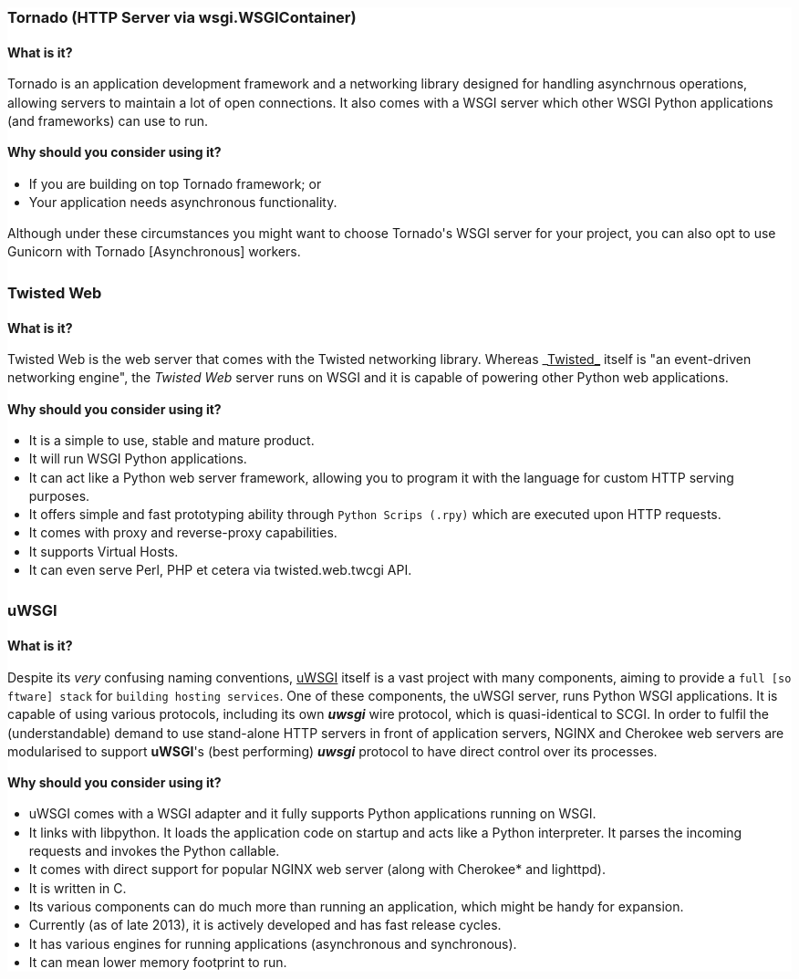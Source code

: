 ### Tornado (HTTP Server via wsgi.WSGIContainer)

**What is it?**

Tornado is an application development framework and a networking library designed for handling asynchrnous operations, allowing servers to maintain a lot of open connections. It also comes with a WSGI server which other WSGI Python applications (and frameworks) can use to run.

**Why should you consider using it?**

  * If you are building on top Tornado framework; or
  * Your application needs asynchronous functionality.

Although under these circumstances you might want to choose Tornado's WSGI server for your project, you can also opt to use Gunicorn with Tornado [Asynchronous] workers.

### Twisted Web

**What is it?**

Twisted Web is the web server that comes with the Twisted networking library. Whereas _[Twisted_](http://twistedmatrix.com/trac/) itself is "an event-driven networking engine", the _Twisted Web_ server runs on WSGI and it is capable of powering other Python web applications.

**Why should you consider using it?**

  * It is a simple to use, stable and mature product.
  * It will run WSGI Python applications.
  * It can act like a Python web server framework, allowing you to program it with the language for custom HTTP serving purposes.
  * It offers simple and fast prototyping ability through `Python Scrips (.rpy)` which are executed upon HTTP requests.
  * It comes with proxy and reverse-proxy capabilities.
  * It supports Virtual Hosts.
  * It can even serve Perl, PHP et cetera via twisted.web.twcgi API.

### uWSGI

**What is it?**

Despite its _very_ confusing naming conventions, [uWSGI](http://uwsgi-docs.readthedocs.org/en/latest/) itself is a vast project with many components, aiming to provide a `full [software] stack` for `building hosting services`. One of these components, the uWSGI server, runs Python WSGI applications. It is capable of using various protocols, including its own **_uwsgi_** wire protocol, which is quasi-identical to SCGI. In order to fulfil the (understandable) demand to use stand-alone HTTP servers in front of application servers, NGINX and Cherokee web servers are modularised to support **uWSGI**'s (best performing) **_uwsgi_** protocol to have direct control over its processes.

**Why should you consider using it?**

  * uWSGI comes with a WSGI adapter and it fully supports Python applications running on WSGI.
  * It links with libpython. It loads the application code on startup and acts like a Python interpreter. It parses the incoming requests and invokes the Python callable.
  * It comes with direct support for popular NGINX web server (along with Cherokee* and lighttpd).
  * It is written in C.
  * Its various components can do much more than running an application, which might be handy for expansion.
  * Currently (as of late 2013), it is actively developed and has fast release cycles.
  * It has various engines for running applications (asynchronous and synchronous).
  * It can mean lower memory footprint to run.

